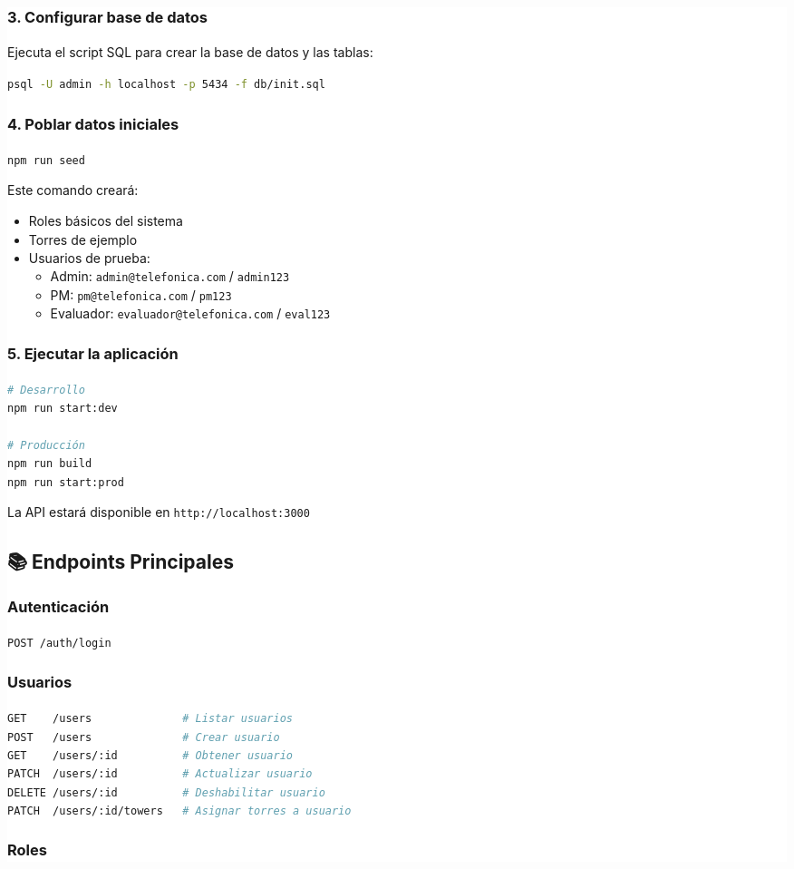 ### 3. Configurar base de datos

Ejecuta el script SQL para crear la base de datos y las tablas:

```bash
psql -U admin -h localhost -p 5434 -f db/init.sql
```

### 4. Poblar datos iniciales

```bash
npm run seed
```

Este comando creará:
- Roles básicos del sistema
- Torres de ejemplo
- Usuarios de prueba:
  - Admin: `admin@telefonica.com` / `admin123`
  - PM: `pm@telefonica.com` / `pm123`
  - Evaluador: `evaluador@telefonica.com` / `eval123`

### 5. Ejecutar la aplicación

```bash
# Desarrollo
npm run start:dev

# Producción
npm run build
npm run start:prod
```

La API estará disponible en `http://localhost:3000`

## 📚 Endpoints Principales

### Autenticación

```bash
POST /auth/login
```

### Usuarios

```bash
GET    /users              # Listar usuarios
POST   /users              # Crear usuario
GET    /users/:id          # Obtener usuario
PATCH  /users/:id          # Actualizar usuario
DELETE /users/:id          # Deshabilitar usuario
PATCH  /users/:id/towers   # Asignar torres a usuario
```

### Roles
